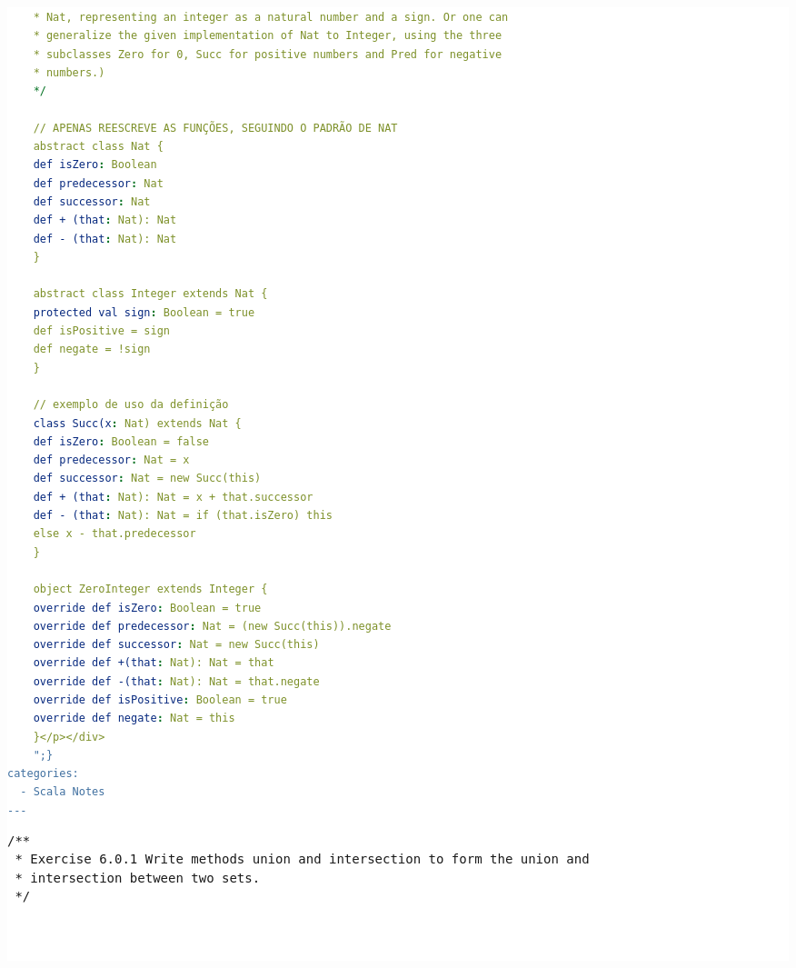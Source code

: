 ```yaml
    * Nat, representing an integer as a natural number and a sign. Or one can
    * generalize the given implementation of Nat to Integer, using the three
    * subclasses Zero for 0, Succ for positive numbers and Pred for negative
    * numbers.)
    */
    
    // APENAS REESCREVE AS FUNÇÕES, SEGUINDO O PADRÃO DE NAT
    abstract class Nat {
    def isZero: Boolean
    def predecessor: Nat
    def successor: Nat
    def + (that: Nat): Nat
    def - (that: Nat): Nat
    }
    
    abstract class Integer extends Nat {
    protected val sign: Boolean = true
    def isPositive = sign
    def negate = !sign
    }
    
    // exemplo de uso da definição
    class Succ(x: Nat) extends Nat {
    def isZero: Boolean = false
    def predecessor: Nat = x
    def successor: Nat = new Succ(this)
    def + (that: Nat): Nat = x + that.successor
    def - (that: Nat): Nat = if (that.isZero) this
    else x - that.predecessor
    }
    
    object ZeroInteger extends Integer {
    override def isZero: Boolean = true
    override def predecessor: Nat = (new Succ(this)).negate
    override def successor: Nat = new Succ(this)
    override def +(that: Nat): Nat = that
    override def -(that: Nat): Nat = that.negate
    override def isPositive: Boolean = true
    override def negate: Nat = this
    }</p></div>
    ";}
categories:
  - Scala Notes
---
```

<pre lang="scala">/**
 * Exercise 6.0.1 Write methods union and intersection to form the union and
 * intersection between two sets.
 */
